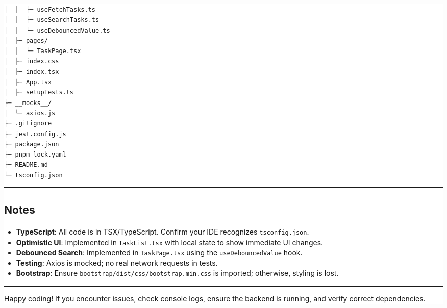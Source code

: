 ```
│  │  ├─ useFetchTasks.ts
│  │  ├─ useSearchTasks.ts
│  │  └─ useDebouncedValue.ts
│  ├─ pages/
│  │  └─ TaskPage.tsx
│  ├─ index.css
│  ├─ index.tsx
│  ├─ App.tsx
│  ├─ setupTests.ts
├─ __mocks__/
│  └─ axios.js
├─ .gitignore
├─ jest.config.js
├─ package.json
├─ pnpm-lock.yaml
├─ README.md
└─ tsconfig.json
```

---

## Notes

- **TypeScript**: All code is in TSX/TypeScript. Confirm your IDE recognizes `tsconfig.json`.  
- **Optimistic UI**: Implemented in `TaskList.tsx` with local state to show immediate UI changes.  
- **Debounced Search**: Implemented in `TaskPage.tsx` using the `useDebouncedValue` hook.  
- **Testing**: Axios is mocked; no real network requests in tests.  
- **Bootstrap**: Ensure `bootstrap/dist/css/bootstrap.min.css` is imported; otherwise, styling is lost.

---

Happy coding! If you encounter issues, check console logs, ensure the backend is running, and verify correct dependencies.  
